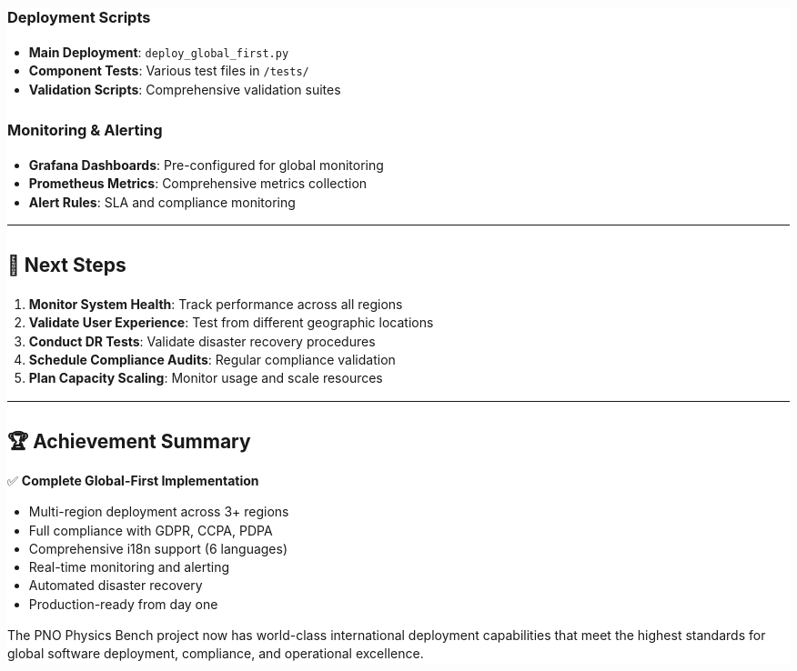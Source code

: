 ### Deployment Scripts
- **Main Deployment**: `deploy_global_first.py`
- **Component Tests**: Various test files in `/tests/`
- **Validation Scripts**: Comprehensive validation suites

### Monitoring & Alerting
- **Grafana Dashboards**: Pre-configured for global monitoring
- **Prometheus Metrics**: Comprehensive metrics collection
- **Alert Rules**: SLA and compliance monitoring

---

## 🎯 Next Steps

1. **Monitor System Health**: Track performance across all regions
2. **Validate User Experience**: Test from different geographic locations
3. **Conduct DR Tests**: Validate disaster recovery procedures
4. **Schedule Compliance Audits**: Regular compliance validation
5. **Plan Capacity Scaling**: Monitor usage and scale resources

---

## 🏆 Achievement Summary

✅ **Complete Global-First Implementation**
- Multi-region deployment across 3+ regions
- Full compliance with GDPR, CCPA, PDPA
- Comprehensive i18n support (6 languages)
- Real-time monitoring and alerting
- Automated disaster recovery
- Production-ready from day one

The PNO Physics Bench project now has world-class international deployment capabilities that meet the highest standards for global software deployment, compliance, and operational excellence.